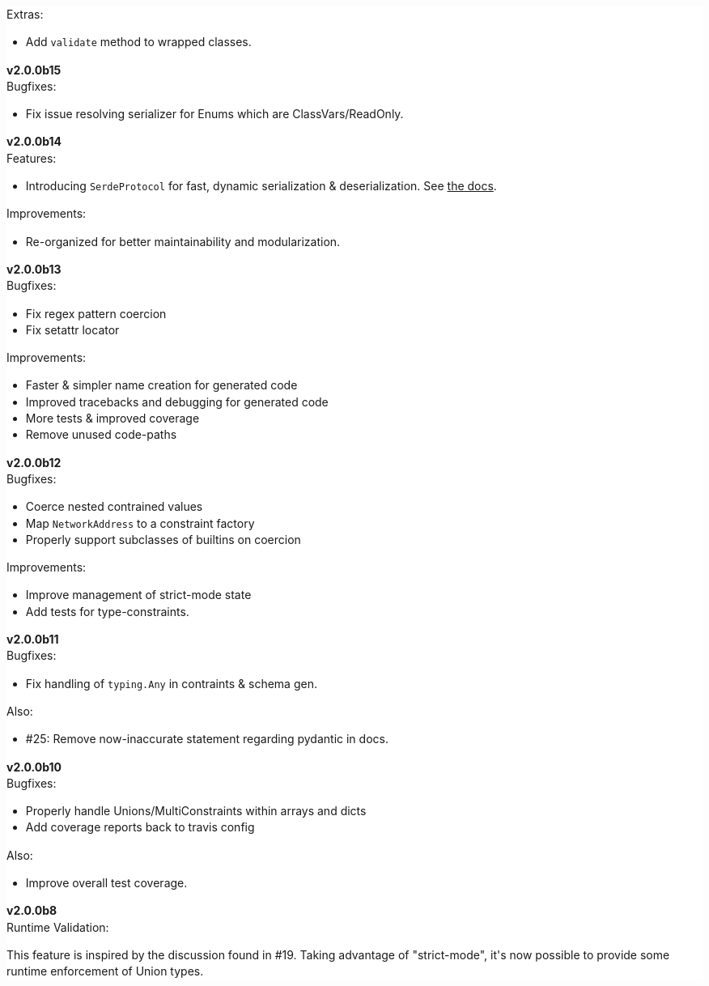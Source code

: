 Extras:
- Add `validate` method to wrapped classes.

**v2.0.0b15**  
Bugfixes:
- Fix issue resolving serializer for Enums which are
  ClassVars/ReadOnly.

**v2.0.0b14**  
Features:
- Introducing `SerdeProtocol` for fast, dynamic serialization &
  deserialization. See [the docs](https://python-typical.org/usage/advanced).

Improvements:
- Re-organized for better maintainability and modularization.

**v2.0.0b13**  
Bugfixes:
- Fix regex pattern coercion
- Fix setattr locator

Improvements:
- Faster & simpler name creation for generated code
- Improved tracebacks and debugging for generated code
- More tests & improved coverage
- Remove unused code-paths

**v2.0.0b12**  
Bugfixes:
- Coerce nested contrained values
- Map `NetworkAddress` to a constraint factory
- Properly support subclasses of builtins on coercion

Improvements:
- Improve management of strict-mode state
- Add tests for type-constraints.

**v2.0.0b11**  
Bugfixes:
- Fix handling of `typing.Any` in contraints & schema gen.

Also:
- #25: Remove now-inaccurate statement regarding pydantic in docs.


**v2.0.0b10**  
Bugfixes:
- Properly handle Unions/MultiConstraints within arrays and dicts
- Add coverage reports back to travis config

Also:
- Improve overall test coverage.

**v2.0.0b8**  
Runtime Validation:

This feature is inspired by the discussion found in #19. Taking
advantage of "strict-mode", it's now possible to provide some runtime
enforcement of Union types.
